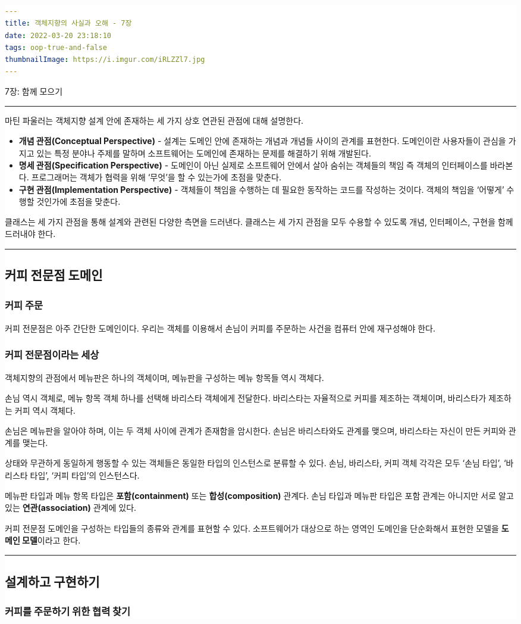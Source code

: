 ```yaml
---
title: 객체지향의 사실과 오해 - 7장
date: 2022-03-20 23:18:10
tags: oop-true-and-false
thumbnailImage: https://i.imgur.com/iRLZZl7.jpg
---
```


7장: 함께 모으기



---

마틴 파울러는 객체지향 설계 안에 존재하는 세 가지 상호 연관된 관점에 대해 설명한다.

- **개념 관점(Conceptual Perspective)** - 설계는 도메인 안에 존재하는 개념과 개념들 사이의 관계를 표현한다. 도메인이란 사용자들이 관심을 가지고 있는 특정 분야나 주제를 말하며 소프트웨어는 도메인에 존재하는 문제를 해결하기 위해 개발된다.
- **명세 관점(Specification Perspective)** - 도메인이 아닌 실제로 소프트웨어 안에서 살아 숨쉬는 객체들의 책임 즉 객체의 인터페이스를 바라본다. 프로그래머는 객체가 협력을 위해 ‘무엇’을 할 수 있는가에 초점을 맞춘다.
- **구현 관점(Implementation Perspective)** - 객체들이 책임을 수행하는 데 필요한 동작하는 코드를 작성하는 것이다. 객체의 책임을 ‘어떻게’ 수행할 것인가에 초점을 맞춘다.

클래스는 세 가지 관점을 통해 설계와 관련된 다양한 측면을 드러낸다. 클래스는 세 가지 관점을 모두 수용할 수 있도록 개념, 인터페이스, 구현을 함께 드러내야 한다.

---

## 커피 전문점 도메인

### 커피 주문

커피 전문점은 아주 간단한 도메인이다. 우리는 객체를 이용해서 손님이 커피를 주문하는 사건을 컴퓨터 안에 재구성해야 한다.

### 커피 전문점이라는 세상

객체지향의 관점에서 메뉴판은 하나의 객체이며, 메뉴판을 구성하는 메뉴 항목들 역시 객체다.

손님 역시 객체로, 메뉴 항목 객체 하나를 선택해 바리스타 객체에게 전달한다. 바리스타는 자율적으로 커피를 제조하는 객체이며, 바리스타가 제조하는 커피 역시 객체다.

손님은 메뉴판을 알아야 하며, 이는 두 객체 사이에 관계가 존재함을 암시한다. 손님은 바리스타와도 관계를 맺으며, 바리스타는 자신이 만든 커피와 관계를 맺는다.

상태와 무관하게 동일하게 행동할 수 있는 객체들은 동일한 타입의 인스턴스로 분류할 수 있다. 손님, 바리스타, 커피 객체 각각은 모두 ‘손님 타입’, ‘바리스타 타입’, ‘커피 타입’의 인스턴스다.

메뉴판 타입과 메뉴 항목 타입은 **포함(containment)** 또는 **합성(composition)** 관계다. 손님 타입과 메뉴판 타입은 포함 관계는 아니지만 서로 알고 있는 **연관(association)** 관계에 있다.

커피 전문점 도메인을 구성하는 타입들의 종류와 관계를 표현할 수 있다. 소프트웨어가 대상으로 하는 영역인 도메인을 단순화해서 표현한 모델을 **도메인 모델**이라고 한다.

---

## 설계하고 구현하기

### 커피를 주문하기 위한 협력 찾기
